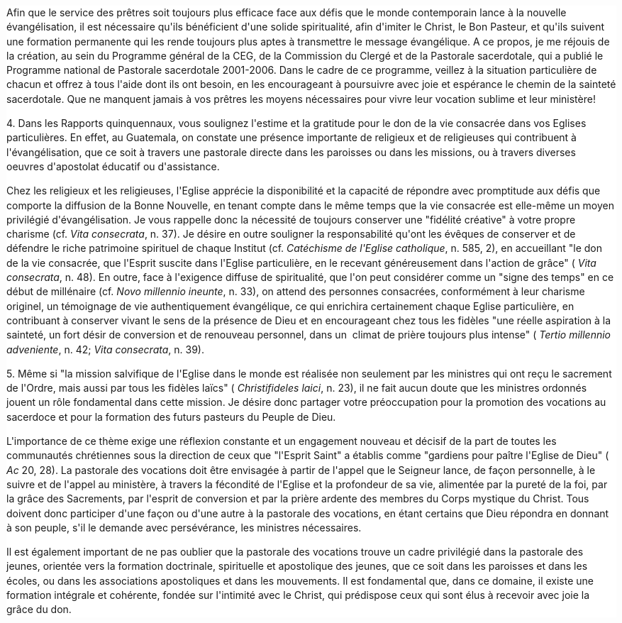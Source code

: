 Afin que le service des prêtres soit toujours plus efficace face aux défis que le monde contemporain lance à la nouvelle évangélisation, il est nécessaire qu'ils bénéficient d'une solide spiritualité, afin d'imiter le Christ, le Bon Pasteur, et qu'ils suivent une formation permanente qui les rende toujours plus aptes à transmettre le message évangélique. A ce propos, je me réjouis de la création, au sein du Programme général de la CEG, de la Commission du Clergé et de la Pastorale sacerdotale, qui a publié le Programme national de Pastorale sacerdotale 2001-2006. Dans le cadre de ce programme, veillez à la situation particulière de chacun et offrez à tous l'aide dont ils ont besoin, en les encourageant à poursuivre avec joie et espérance le chemin de la sainteté sacerdotale. Que ne manquent jamais à vos prêtres les moyens nécessaires pour vivre leur vocation sublime et leur ministère!

4. Dans les Rapports quinquennaux, vous soulignez l'estime et la gratitude pour le don de la vie consacrée dans vos Eglises particulières. En effet, au Guatemala, on constate une présence importante de religieux et de religieuses qui contribuent à l'évangélisation, que ce soit à travers une pastorale directe dans les paroisses ou dans les missions, ou à travers diverses oeuvres d'apostolat éducatif ou d'assistance.

Chez les religieux et les religieuses, l'Eglise apprécie la disponibilité et la capacité de répondre avec promptitude aux défis que comporte la diffusion de la Bonne Nouvelle, en tenant compte dans le même temps que la vie consacrée est elle-même un moyen privilégié d'évangélisation. Je vous rappelle donc la nécessité de toujours conserver une "fidélité créative" à votre propre charisme (cf. *Vita consecrata*, n. 37). Je désire en outre souligner la responsabilité qu'ont les évêques de conserver et de défendre le riche patrimoine spirituel de chaque Institut (cf. *Catéchisme de l'Eglise catholique*, n. 585, 2), en accueillant "le don de la vie consacrée, que l'Esprit suscite dans l'Eglise particulière, en le recevant généreusement dans l'action de grâce" ( *Vita consecrata*, n. 48). En outre, face à l'exigence diffuse de spiritualité, que l'on peut considérer comme un "signe des temps" en ce début de millénaire (cf. *Novo millennio ineunte*, n. 33), on attend des personnes consacrées, conformément à leur charisme originel, un témoignage de vie authentiquement évangélique, ce qui enrichira certainement chaque Eglise particulière, en contribuant à conserver vivant le sens de la présence de Dieu et en encourageant chez tous les fidèles "une réelle aspiration à la sainteté, un fort désir de conversion et de renouveau personnel, dans un  climat de prière toujours plus intense" ( *Tertio millennio adveniente*, n. 42; *Vita consecrata*, n. 39).

5. Même si "la mission salvifique de l'Eglise dans le monde est réalisée non seulement par les ministres qui ont reçu le sacrement de l'Ordre, mais aussi par tous les fidèles laïcs" ( *Christifideles laici*, n. 23), il ne fait aucun doute que les ministres ordonnés jouent un rôle fondamental dans cette mission. Je désire donc partager votre préoccupation pour la promotion des vocations au sacerdoce et pour la formation des futurs pasteurs du Peuple de Dieu.

L'importance de ce thème exige une réflexion constante et un engagement nouveau et décisif de la part de toutes les communautés chrétiennes sous la direction de ceux que "l'Esprit Saint" a établis comme "gardiens pour paître l'Eglise de Dieu" ( *Ac* 20, 28). La pastorale des vocations doit être envisagée à partir de l'appel que le Seigneur lance, de façon personnelle, à le suivre et de l'appel au ministère, à travers la fécondité de l'Eglise et la profondeur de sa vie, alimentée par la pureté de la foi, par la grâce des Sacrements, par l'esprit de conversion et par la prière ardente des membres du Corps mystique du Christ. Tous doivent donc participer d'une façon ou d'une autre à la pastorale des vocations, en étant certains que Dieu répondra en donnant à son peuple, s'il le demande avec persévérance, les ministres nécessaires.

Il est également important de ne pas oublier que la pastorale des vocations trouve un cadre privilégié dans la pastorale des jeunes, orientée vers la formation doctrinale, spirituelle et apostolique des jeunes, que ce soit dans les paroisses et dans les écoles, ou dans les associations apostoliques et dans les mouvements. Il est fondamental que, dans ce domaine, il existe une formation intégrale et cohérente, fondée sur l'intimité avec le Christ, qui prédispose ceux qui sont élus à recevoir avec joie la grâce du don.
